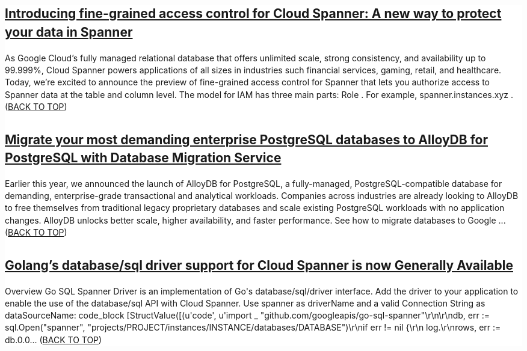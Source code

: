 
<a name="a1e16701d9444d6db281d44e8ad477c8" />

## [Introducing fine-grained access control for Cloud Spanner: A new way to protect your data in Spanner](https://cloud.google.com/blog/products/spanner/cloud-spanner-role-based-access-control/)


As Google Cloud’s fully managed relational database that offers unlimited scale, strong consistency, and availability up to 99.999%, Cloud Spanner powers applications of all sizes in industries such financial services, gaming, retail, and healthcare. Today, we’re excited to announce the preview of fine-grained access control for Spanner that lets you authorize access to Spanner data at the table and column level. The model for IAM has three main parts: Role . For example, spanner.instances.xyz .
 ([BACK TO TOP](#toc_a1e16701d9444d6db281d44e8ad477c8))


<a name="6a5d5eebdcc8303d66d7e28419a573f2" />

## [Migrate your most demanding enterprise PostgreSQL databases to AlloyDB for PostgreSQL with Database Migration Service](https://cloud.google.com/blog/products/databases/database-migration-service-supports-migration-to-alloydb-for-postgresql/)


Earlier this year, we announced the launch of AlloyDB for PostgreSQL, a fully-managed, PostgreSQL-compatible database for demanding, enterprise-grade transactional and analytical workloads. Companies across industries are already looking to AlloyDB to free themselves from traditional legacy proprietary databases and scale existing PostgreSQL workloads with no application changes. AlloyDB unlocks better scale, higher availability, and faster performance. See how to migrate databases to Google ...
 ([BACK TO TOP](#toc_6a5d5eebdcc8303d66d7e28419a573f2))


<a name="0d253d06bac0ee59c10ac06addc6c2ce" />

## [Golang’s database/sql driver support for Cloud Spanner is now Generally Available](https://cloud.google.com/blog/topics/developers-practitioners/golangs-databasesql-driver-support-cloud-spanner-now-generally-available/)


Overview Go SQL Spanner Driver is an implementation of Go&#39;s database/sql/driver interface. Add the driver to your application to enable the use of the database/sql API with Cloud Spanner. Use spanner as driverName and a valid Connection String as dataSourceName: code_block [StructValue([(u&#39;code&#39;, u&#39;import _ &#34;github.com/googleapis/go-sql-spanner&#34;\r\n\r\ndb, err := sql.Open(&#34;spanner&#34;, &#34;projects/PROJECT/instances/INSTANCE/databases/DATABASE&#34;)\r\nif err != nil {\r\n log.\r\nrows, err := db.0.0...
 ([BACK TO TOP](#toc_0d253d06bac0ee59c10ac06addc6c2ce))


<a name="28941d86ffa55b9174ce51ca3a7fd168" />
